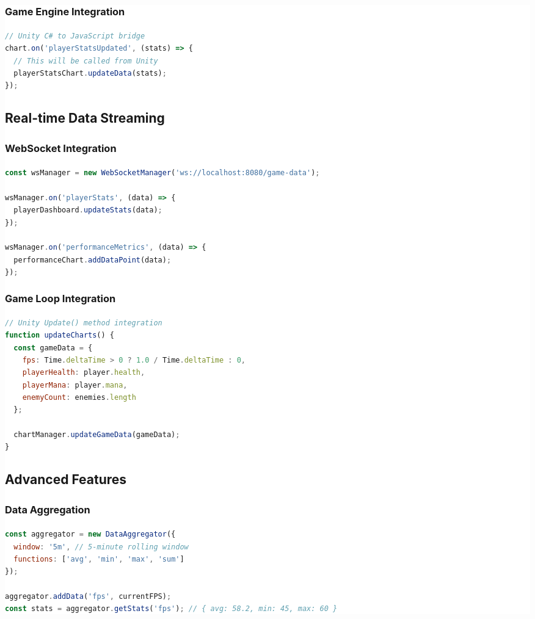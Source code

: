 ### Game Engine Integration
```javascript
// Unity C# to JavaScript bridge
chart.on('playerStatsUpdated', (stats) => {
  // This will be called from Unity
  playerStatsChart.updateData(stats);
});
```

## Real-time Data Streaming

### WebSocket Integration
```javascript
const wsManager = new WebSocketManager('ws://localhost:8080/game-data');

wsManager.on('playerStats', (data) => {
  playerDashboard.updateStats(data);
});

wsManager.on('performanceMetrics', (data) => {
  performanceChart.addDataPoint(data);
});
```

### Game Loop Integration
```javascript
// Unity Update() method integration
function updateCharts() {
  const gameData = {
    fps: Time.deltaTime > 0 ? 1.0 / Time.deltaTime : 0,
    playerHealth: player.health,
    playerMana: player.mana,
    enemyCount: enemies.length
  };

  chartManager.updateGameData(gameData);
}
```

## Advanced Features

### Data Aggregation
```javascript
const aggregator = new DataAggregator({
  window: '5m', // 5-minute rolling window
  functions: ['avg', 'min', 'max', 'sum']
});

aggregator.addData('fps', currentFPS);
const stats = aggregator.getStats('fps'); // { avg: 58.2, min: 45, max: 60 }
```
